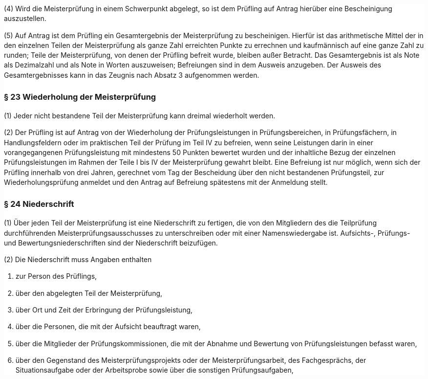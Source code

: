(4) Wird die Meisterprüfung in einem Schwerpunkt abgelegt, so ist dem
Prüfling auf Antrag hierüber eine Bescheinigung auszustellen.

(5) Auf Antrag ist dem Prüfling ein Gesamtergebnis der Meisterprüfung
zu bescheinigen. Hierfür ist das arithmetische Mittel der in den
einzelnen Teilen der Meisterprüfung als ganze Zahl erreichten Punkte
zu errechnen und kaufmännisch auf eine ganze Zahl zu runden; Teile der
Meisterprüfung, von denen der Prüfling befreit wurde, bleiben außer
Betracht. Das Gesamtergebnis ist als Note als Dezimalzahl und als Note
in Worten auszuweisen; Befreiungen sind in dem Ausweis anzugeben. Der
Ausweis des Gesamtergebnisses kann in das Zeugnis nach Absatz 3
aufgenommen werden.


### § 23 Wiederholung der Meisterprüfung

(1) Jeder nicht bestandene Teil der Meisterprüfung kann dreimal
wiederholt werden.

(2) Der Prüfling ist auf Antrag von der Wiederholung der
Prüfungsleistungen in Prüfungsbereichen, in Prüfungsfächern, in
Handlungsfeldern oder im praktischen Teil der Prüfung im Teil IV zu
befreien, wenn seine Leistungen darin in einer vorangegangenen
Prüfungsleistung mit mindestens 50 Punkten bewertet wurden und der
inhaltliche Bezug der einzelnen Prüfungsleistungen im Rahmen der Teile
I bis IV der Meisterprüfung gewahrt bleibt. Eine Befreiung ist nur
möglich, wenn sich der Prüfling innerhalb von drei Jahren, gerechnet
vom Tag der Bescheidung über den nicht bestandenen Prüfungsteil, zur
Wiederholungsprüfung anmeldet und den Antrag auf Befreiung spätestens
mit der Anmeldung stellt.


### § 24 Niederschrift

(1) Über jeden Teil der Meisterprüfung ist eine Niederschrift zu
fertigen, die von den Mitgliedern des die Teilprüfung durchführenden
Meisterprüfungsausschusses zu unterschreiben oder mit einer
Namenswiedergabe ist. Aufsichts-, Prüfungs- und
Bewertungsniederschriften sind der Niederschrift beizufügen.

(2) Die Niederschrift muss Angaben enthalten

1.  zur Person des Prüflings,


2.  über den abgelegten Teil der Meisterprüfung,


3.  über Ort und Zeit der Erbringung der Prüfungsleistung,


4.  über die Personen, die mit der Aufsicht beauftragt waren,


5.  über die Mitglieder der Prüfungskommissionen, die mit der Abnahme und
    Bewertung von Prüfungsleistungen befasst waren,


6.  über den Gegenstand des Meisterprüfungsprojekts oder der
    Meisterprüfungsarbeit, des Fachgesprächs, der Situationsaufgabe oder
    der Arbeitsprobe sowie über die sonstigen Prüfungsaufgaben,
